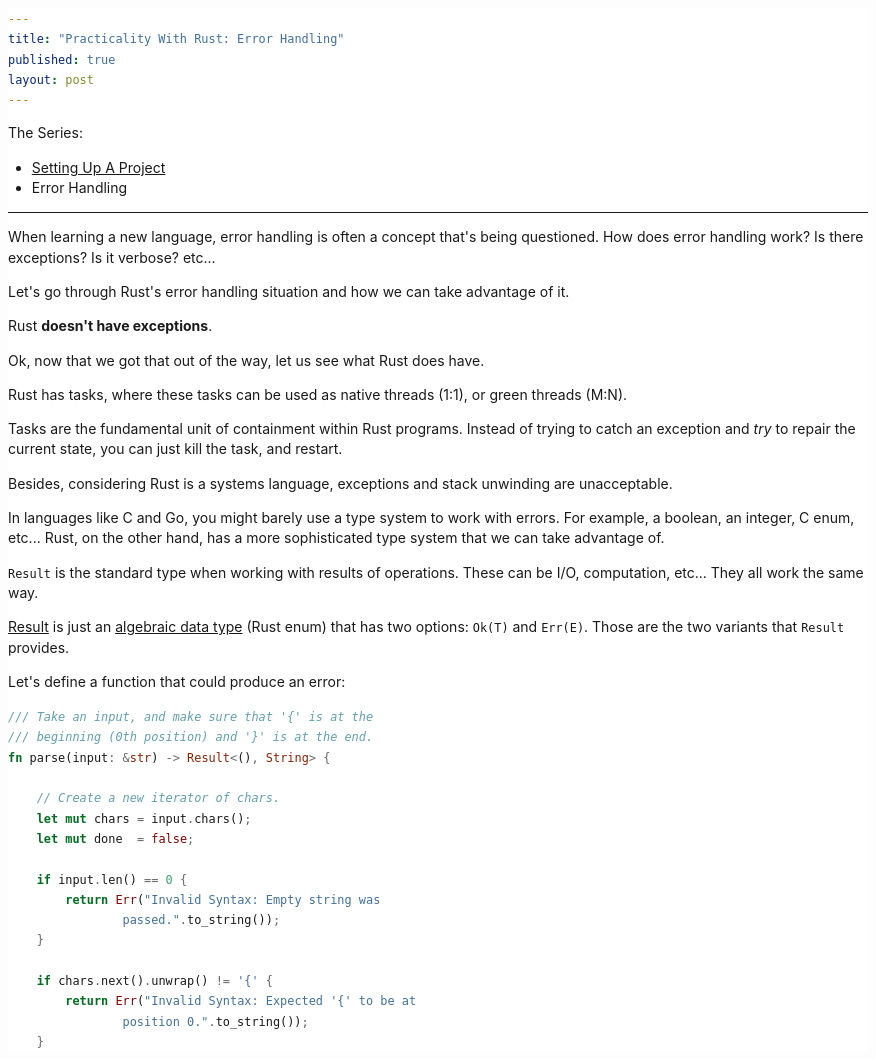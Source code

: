```yaml
---
title: "Practicality With Rust: Error Handling"
published: true
layout: post
---
```


<div>
    The Series:
    <ul>
        <li>
            <a href="../../../../2014/04/24/practicality-with-rust/">Setting Up A Project</a>
        </li>
        <li>
            Error Handling
        </li>
    </ul>
</div>

---

When learning a new language, error handling is often a concept that's being questioned. How does error handling work? Is there exceptions? Is it verbose? etc...

Let's go through Rust's error handling situation and how we can take advantage of it.

Rust **doesn't have exceptions**.

Ok, now that we got that out of the way, let us see what Rust does have.

Rust has tasks, where these tasks can be used as native threads (1:1), or green threads (M:N).

Tasks are the fundamental unit of containment within Rust programs. Instead of trying to catch an exception and *try* to repair the current state, you can just kill the task, and restart.

Besides, considering Rust is a systems language, exceptions and stack unwinding are unacceptable.

In languages like C and Go, you might barely use a type system to work with errors. For example, a boolean, an integer, C enum, etc... Rust, on the other hand, has a more sophisticated type system that we can take advantage of.

`Result` is the standard type when working with results of operations. These can be I/O, computation, etc... They all work the same way.

[Result](http://static.rust-lang.org/doc/master/core/result/type.Result.html) is just an [algebraic data type](https://en.wikipedia.org/wiki/Algebraic_data_type) (Rust enum) that has two options: `Ok(T)` and `Err(E)`. Those are the two variants that `Result` provides.

Let's define a function that could produce an error:

```rust
/// Take an input, and make sure that '{' is at the
/// beginning (0th position) and '}' is at the end.
fn parse(input: &str) -> Result<(), String> {

	// Create a new iterator of chars.
    let mut chars = input.chars();
    let mut done  = false;

    if input.len() == 0 {
        return Err("Invalid Syntax: Empty string was
        		passed.".to_string());
    }

    if chars.next().unwrap() != '{' {
        return Err("Invalid Syntax: Expected '{' to be at
        		position 0.".to_string());
    }

```